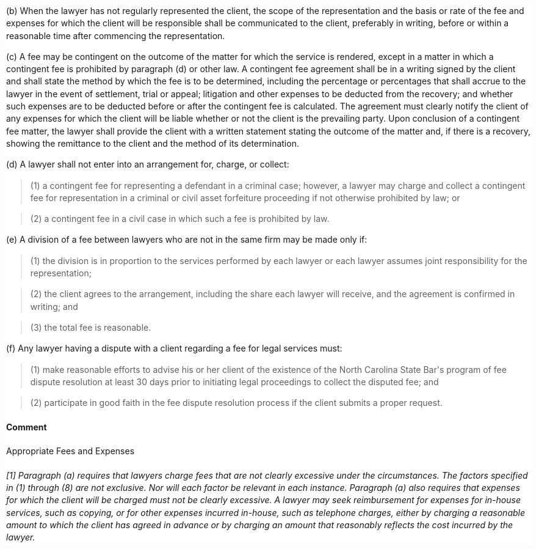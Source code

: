 (b) When the lawyer has not regularly represented the client, the scope of the representation and the basis or rate of the fee and expenses for which the client will be responsible shall be communicated to the client, preferably in writing, before or within a reasonable time after commencing the representation.

(c) A fee may be contingent on the outcome of the matter for which the service is rendered, except in a matter in which a contingent fee is prohibited by paragraph (d) or other law. A contingent fee agreement shall be in a writing signed by the client and shall state the method by which the fee is to be determined, including the percentage or percentages that shall accrue to the lawyer in the event of settlement, trial or appeal; litigation and other expenses to be deducted from the recovery; and whether such expenses are to be deducted before or after the contingent fee is calculated. The agreement must clearly notify the client of any expenses for which the client will be liable whether or not the client is the prevailing party. Upon conclusion of a contingent fee matter, the lawyer shall provide the client with a written statement stating the outcome of the matter and, if there is a recovery, showing the remittance to the client and the method of its determination.

(d) A lawyer shall not enter into an arrangement for, charge, or collect:

> (1) a contingent fee for representing a defendant in a criminal case; however, a lawyer may charge and collect a contingent fee for representation in a criminal or civil asset forfeiture proceeding if not otherwise prohibited by law; or

> (2) a contingent fee in a civil case in which such a fee is prohibited by law.

(e) A division of a fee between lawyers who are not in the same firm may be made only if:

> (1) the division is in proportion to the services performed by each lawyer or each lawyer assumes joint responsibility for the representation;

> (2) the client agrees to the arrangement, including the share each lawyer will receive, and the agreement is confirmed in writing; and

> (3) the total fee is reasonable.

(f) Any lawyer having a dispute with a client regarding a fee for legal services must:

> (1) make reasonable efforts to advise his or her client of the existence of the North Carolina State Bar's program of fee dispute resolution at least 30 days prior to initiating legal proceedings to collect the disputed fee; and

> (2) participate in good faith in the fee dispute resolution process if the client submits a proper request.

>

#### Comment

Appropriate Fees and Expenses

###### [1] Paragraph (a) requires that lawyers charge fees that are not clearly excessive under the circumstances. The factors specified in (1) through (8) are not exclusive. Nor will each factor be relevant in each instance. Paragraph (a) also requires that expenses for which the client will be charged must not be clearly excessive. A lawyer may seek reimbursement for expenses for in-house services, such as copying, or for other expenses incurred in-house, such as telephone charges, either by charging a reasonable amount to which the client has agreed in advance or by charging an amount that reasonably reflects the cost incurred by the lawyer.
